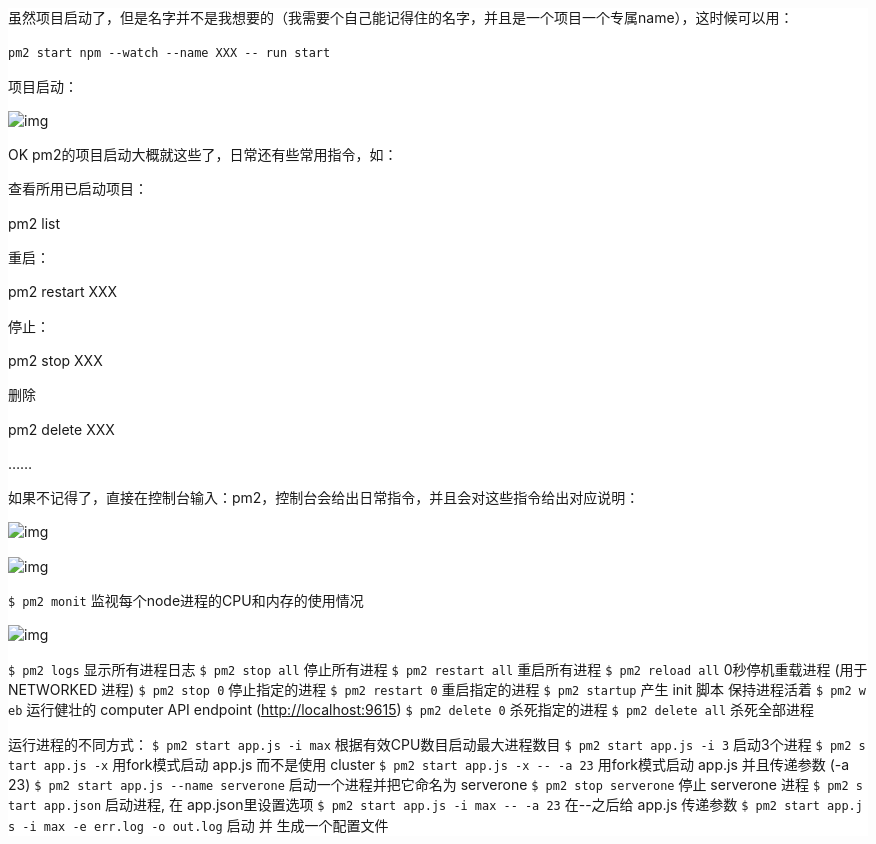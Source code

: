 虽然项目启动了，但是名字并不是我想要的（我需要个自己能记得住的名字，并且是一个项目一个专属name），这时候可以用：

```
pm2 start npm --watch --name XXX -- run start
```

项目启动：

![img](https://webpon-img.oss-cn-guangzhou.aliyuncs.com/img886977-20171128142937706-1378783035.png)

OK pm2的项目启动大概就这些了，日常还有些常用指令，如：

查看所用已启动项目：

pm2 list

重启：

pm2 restart XXX

停止：

pm2 stop XXX

删除

pm2 delete XXX

……

如果不记得了，直接在控制台输入：pm2，控制台会给出日常指令，并且会对这些指令给出对应说明：

![img](https://webpon-img.oss-cn-guangzhou.aliyuncs.com/img886977-20171128144602159-703381003.png)

![img](https://webpon-img.oss-cn-guangzhou.aliyuncs.com/img1240.png)


`$ pm2 monit` 监视每个node进程的CPU和内存的使用情况

![img](https://webpon-img.oss-cn-guangzhou.aliyuncs.com/img1240-165673443134114.png)


`$ pm2 logs` 显示所有进程日志
`$ pm2 stop all` 停止所有进程
`$ pm2 restart all` 重启所有进程
`$ pm2 reload all` 0秒停机重载进程 (用于 NETWORKED 进程)
`$ pm2 stop 0` 停止指定的进程
`$ pm2 restart 0` 重启指定的进程
`$ pm2 startup` 产生 init 脚本 保持进程活着
`$ pm2 web` 运行健壮的 computer API endpoint ([http://localhost:9615](http://localhost:9615/))
`$ pm2 delete 0` 杀死指定的进程
`$ pm2 delete all` 杀死全部进程

运行进程的不同方式：
`$ pm2 start app.js -i max` 根据有效CPU数目启动最大进程数目
`$ pm2 start app.js -i 3` 启动3个进程
`$ pm2 start app.js -x` 用fork模式启动 app.js 而不是使用 cluster
`$ pm2 start app.js -x -- -a 23` 用fork模式启动 app.js 并且传递参数 (-a 23)
`$ pm2 start app.js --name serverone` 启动一个进程并把它命名为 serverone
`$ pm2 stop serverone` 停止 serverone 进程
`$ pm2 start app.json` 启动进程, 在 app.json里设置选项
`$ pm2 start app.js -i max -- -a 23` 在--之后给 app.js 传递参数
`$ pm2 start app.js -i max -e err.log -o out.log` 启动 并 生成一个配置文件

